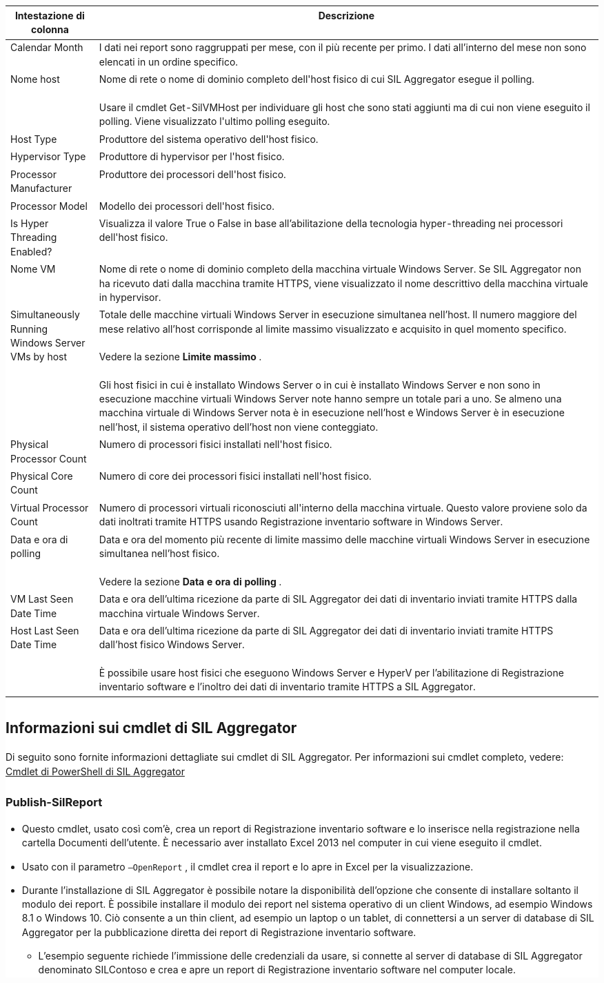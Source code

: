 |Intestazione di colonna|Descrizione|
|-----------------|---------------|
|Calendar Month|I dati nei report sono raggruppati per mese, con il più recente per primo. I dati all’interno del mese non sono elencati in un ordine specifico.|
|Nome host|Nome di rete o nome di dominio completo dell'host fisico di cui SIL Aggregator esegue il polling.<br /><br />Usare il cmdlet Get-SilVMHost per individuare gli host che sono stati aggiunti ma di cui non viene eseguito il polling. Viene visualizzato l'ultimo polling eseguito.|
|Host Type|Produttore del sistema operativo dell'host fisico.|
|Hypervisor Type|Produttore di hypervisor per l'host fisico.|
|Processor Manufacturer|Produttore dei processori dell'host fisico.|
|Processor Model|Modello dei processori dell'host fisico.|
|Is Hyper Threading Enabled?|Visualizza il valore True o False in base all’abilitazione della tecnologia hyper-threading nei processori dell'host fisico.|
|Nome VM|Nome di rete o nome di dominio completo della macchina virtuale Windows Server. Se SIL Aggregator non ha ricevuto dati dalla macchina tramite HTTPS, viene visualizzato il nome descrittivo della macchina virtuale in hypervisor.|
|Simultaneously Running Windows Server VMs by host|Totale delle macchine virtuali Windows Server in esecuzione simultanea nell’host. Il numero maggiore del mese relativo all’host corrisponde al limite massimo visualizzato e acquisito in quel momento specifico.<br /><br />Vedere la sezione **Limite massimo** .<br /><br />Gli host fisici in cui è installato Windows Server o in cui è installato Windows Server e non sono in esecuzione macchine virtuali Windows Server note hanno sempre un totale pari a uno. Se almeno una macchina virtuale di Windows Server nota è in esecuzione nell’host e Windows Server è in esecuzione nell’host, il sistema operativo dell’host non viene conteggiato.|
|Physical Processor Count|Numero di processori fisici installati nell'host fisico.|
|Physical Core Count|Numero di core dei processori fisici installati nell'host fisico.|
|Virtual Processor Count|Numero di processori virtuali riconosciuti all'interno della macchina virtuale. Questo valore proviene solo da dati inoltrati tramite HTTPS usando Registrazione inventario software in Windows Server.|
|Data e ora di polling|Data e ora del momento più recente di limite massimo delle macchine virtuali Windows Server in esecuzione simultanea nell’host fisico.<br /><br />Vedere la sezione **Data e ora di polling** .|
|VM Last Seen Date Time|Data e ora dell’ultima ricezione da parte di SIL Aggregator dei dati di inventario inviati tramite HTTPS dalla macchina virtuale Windows Server.|
|Host Last Seen Date Time|Data e ora dell’ultima ricezione da parte di SIL Aggregator dei dati di inventario inviati tramite HTTPS dall’host fisico Windows Server.<br /><br />È possibile usare host fisici che eseguono Windows Server e HyperV per l’abilitazione di Registrazione inventario software e l’inoltro dei dati di inventario tramite HTTPS a SIL Aggregator.|

## <a name="sil-aggregator-cmdlets-detail"></a>Informazioni sui cmdlet di SIL Aggregator
Di seguito sono fornite informazioni dettagliate sui cmdlet di SIL Aggregator. Per informazioni sui cmdlet completo, vedere: [Cmdlet di PowerShell di SIL Aggregator](https://technet.microsoft.com/library/mt548455.aspx)

### <a name="publish-silreport"></a>Publish-SilReport

-   Questo cmdlet, usato così com’è, crea un report di Registrazione inventario software e lo inserisce nella registrazione nella cartella Documenti dell’utente. È necessario aver installato Excel 2013 nel computer in cui viene eseguito il cmdlet.

-   Usato con il parametro `–OpenReport` , il cmdlet crea il report e lo apre in Excel per la visualizzazione.

-   Durante l’installazione di SIL Aggregator è possibile notare la disponibilità dell’opzione che consente di installare soltanto il modulo dei report. È possibile installare il modulo dei report nel sistema operativo di un client Windows, ad esempio Windows 8.1 o Windows 10. Ciò consente a un thin client, ad esempio un laptop o un tablet, di connettersi a un server di database di SIL Aggregator per la pubblicazione diretta dei report di Registrazione inventario software.

    -   L’esempio seguente richiede l’immissione delle credenziali da usare, si connette al server di database di SIL Aggregator denominato SILContoso e crea e apre un report di Registrazione inventario software nel computer locale.
